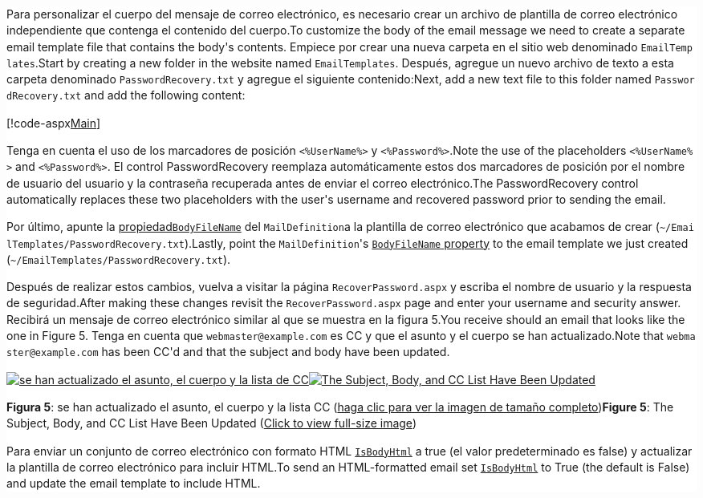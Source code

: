 <span data-ttu-id="88e58-200">Para personalizar el cuerpo del mensaje de correo electrónico, es necesario crear un archivo de plantilla de correo electrónico independiente que contenga el contenido del cuerpo.</span><span class="sxs-lookup"><span data-stu-id="88e58-200">To customize the body of the email message we need to create a separate email template file that contains the body's contents.</span></span> <span data-ttu-id="88e58-201">Empiece por crear una nueva carpeta en el sitio web denominado `EmailTemplates`.</span><span class="sxs-lookup"><span data-stu-id="88e58-201">Start by creating a new folder in the website named `EmailTemplates`.</span></span> <span data-ttu-id="88e58-202">Después, agregue un nuevo archivo de texto a esta carpeta denominado `PasswordRecovery.txt` y agregue el siguiente contenido:</span><span class="sxs-lookup"><span data-stu-id="88e58-202">Next, add a new text file to this folder named `PasswordRecovery.txt` and add the following content:</span></span>

[!code-aspx[Main](recovering-and-changing-passwords-vb/samples/sample3.aspx)]

<span data-ttu-id="88e58-203">Tenga en cuenta el uso de los marcadores de posición `<%UserName%>` y `<%Password%>`.</span><span class="sxs-lookup"><span data-stu-id="88e58-203">Note the use of the placeholders `<%UserName%>` and `<%Password%>`.</span></span> <span data-ttu-id="88e58-204">El control PasswordRecovery reemplaza automáticamente estos dos marcadores de posición por el nombre de usuario del usuario y la contraseña recuperada antes de enviar el correo electrónico.</span><span class="sxs-lookup"><span data-stu-id="88e58-204">The PasswordRecovery control automatically replaces these two placeholders with the user's username and recovered password prior to sending the email.</span></span>

<span data-ttu-id="88e58-205">Por último, apunte la [propiedad`BodyFileName`](https://msdn.microsoft.com/library/system.web.ui.webcontrols.maildefinition.bodyfilename.aspx) del `MailDefinition`a la plantilla de correo electrónico que acabamos de crear (`~/EmailTemplates/PasswordRecovery.txt`).</span><span class="sxs-lookup"><span data-stu-id="88e58-205">Lastly, point the `MailDefinition`'s [`BodyFileName` property](https://msdn.microsoft.com/library/system.web.ui.webcontrols.maildefinition.bodyfilename.aspx) to the email template we just created (`~/EmailTemplates/PasswordRecovery.txt`).</span></span>

<span data-ttu-id="88e58-206">Después de realizar estos cambios, vuelva a visitar la página `RecoverPassword.aspx` y escriba el nombre de usuario y la respuesta de seguridad.</span><span class="sxs-lookup"><span data-stu-id="88e58-206">After making these changes revisit the `RecoverPassword.aspx` page and enter your username and security answer.</span></span> <span data-ttu-id="88e58-207">Recibirá un mensaje de correo electrónico similar al que se muestra en la figura 5.</span><span class="sxs-lookup"><span data-stu-id="88e58-207">You receive should an email that looks like the one in Figure 5.</span></span> <span data-ttu-id="88e58-208">Tenga en cuenta que `webmaster@example.com` es CC y que el asunto y el cuerpo se han actualizado.</span><span class="sxs-lookup"><span data-stu-id="88e58-208">Note that `webmaster@example.com` has been CC'd and that the subject and body have been updated.</span></span>

<span data-ttu-id="88e58-209">[![se han actualizado el asunto, el cuerpo y la lista de CC](recovering-and-changing-passwords-vb/_static/image14.png)](recovering-and-changing-passwords-vb/_static/image13.png)</span><span class="sxs-lookup"><span data-stu-id="88e58-209">[![The Subject, Body, and CC List Have Been Updated](recovering-and-changing-passwords-vb/_static/image14.png)](recovering-and-changing-passwords-vb/_static/image13.png)</span></span>

<span data-ttu-id="88e58-210">**Figura 5**: se han actualizado el asunto, el cuerpo y la lista CC ([haga clic para ver la imagen de tamaño completo](recovering-and-changing-passwords-vb/_static/image15.png))</span><span class="sxs-lookup"><span data-stu-id="88e58-210">**Figure 5**: The Subject, Body, and CC List Have Been Updated  ([Click to view full-size image](recovering-and-changing-passwords-vb/_static/image15.png))</span></span>

<span data-ttu-id="88e58-211">Para enviar un conjunto de correo electrónico con formato HTML [`IsBodyHtml`](https://msdn.microsoft.com/library/system.web.ui.webcontrols.maildefinition.isbodyhtml.aspx) a true (el valor predeterminado es false) y actualizar la plantilla de correo electrónico para incluir HTML.</span><span class="sxs-lookup"><span data-stu-id="88e58-211">To send an HTML-formatted email set [`IsBodyHtml`](https://msdn.microsoft.com/library/system.web.ui.webcontrols.maildefinition.isbodyhtml.aspx) to True (the default is False) and update the email template to include HTML.</span></span>
